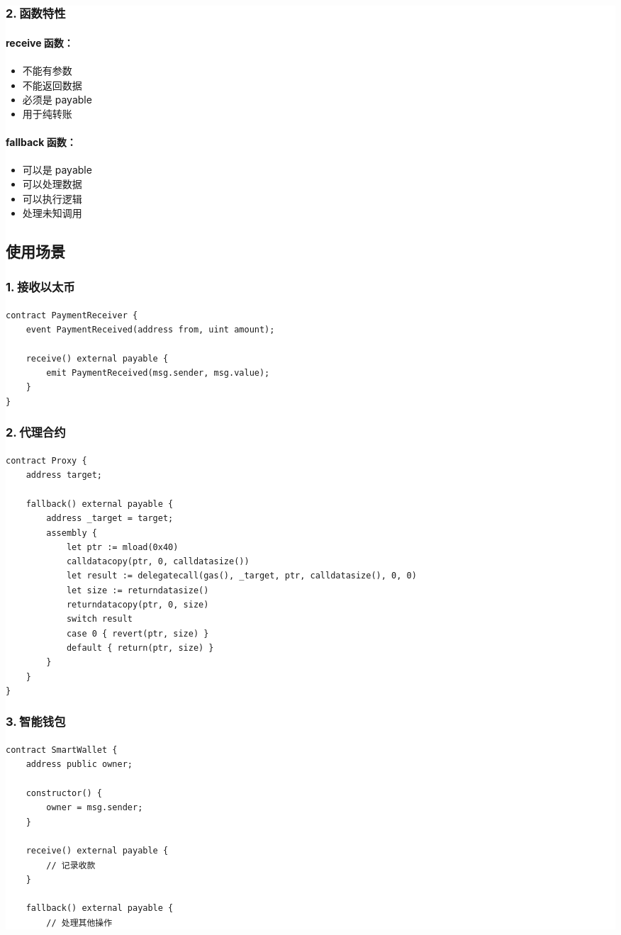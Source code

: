 ### 2. 函数特性

#### receive 函数：
- 不能有参数
- 不能返回数据
- 必须是 payable
- 用于纯转账

#### fallback 函数：
- 可以是 payable
- 可以处理数据
- 可以执行逻辑
- 处理未知调用

## 使用场景

### 1. 接收以太币
```solidity
contract PaymentReceiver {
    event PaymentReceived(address from, uint amount);
    
    receive() external payable {
        emit PaymentReceived(msg.sender, msg.value);
    }
}
```

### 2. 代理合约
```solidity
contract Proxy {
    address target;
    
    fallback() external payable {
        address _target = target;
        assembly {
            let ptr := mload(0x40)
            calldatacopy(ptr, 0, calldatasize())
            let result := delegatecall(gas(), _target, ptr, calldatasize(), 0, 0)
            let size := returndatasize()
            returndatacopy(ptr, 0, size)
            switch result
            case 0 { revert(ptr, size) }
            default { return(ptr, size) }
        }
    }
}
```

### 3. 智能钱包
```solidity
contract SmartWallet {
    address public owner;
    
    constructor() {
        owner = msg.sender;
    }
    
    receive() external payable {
        // 记录收款
    }
    
    fallback() external payable {
        // 处理其他操作
```